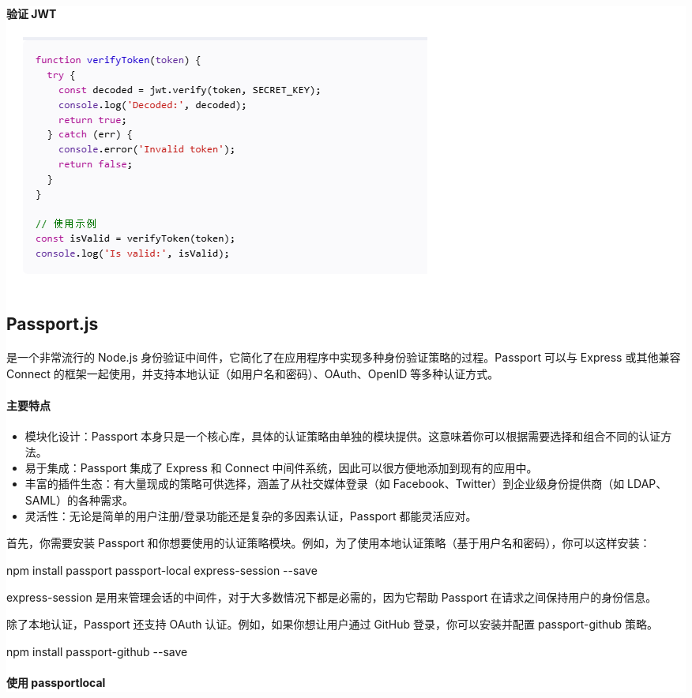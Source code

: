 #### 验证 JWT

![alt text](/images/image-21.png)

## Passport.js

是一个非常流行的 Node.js 身份验证中间件，它简化了在应用程序中实现多种身份验证策略的过程。Passport 可以与 Express 或其他兼容 Connect 的框架一起使用，并支持本地认证（如用户名和密码）、OAuth、OpenID 等多种认证方式。

#### **主要特点**

- 模块化设计：Passport 本身只是一个核心库，具体的认证策略由单独的模块提供。这意味着你可以根据需要选择和组合不同的认证方法。
- 易于集成：Passport 集成了 Express 和 Connect 中间件系统，因此可以很方便地添加到现有的应用中。
- 丰富的插件生态：有大量现成的策略可供选择，涵盖了从社交媒体登录（如 Facebook、Twitter）到企业级身份提供商（如 LDAP、SAML）的各种需求。
- 灵活性：无论是简单的用户注册/登录功能还是复杂的多因素认证，Passport 都能灵活应对。

首先，你需要安装 Passport 和你想要使用的认证策略模块。例如，为了使用本地认证策略（基于用户名和密码），你可以这样安装：

npm install passport passport-local express-session --save

express-session 是用来管理会话的中间件，对于大多数情况下都是必需的，因为它帮助 Passport 在请求之间保持用户的身份信息。

除了本地认证，Passport 还支持 OAuth 认证。例如，如果你想让用户通过 GitHub 登录，你可以安装并配置 passport-github 策略。

npm install passport-github --save

#### 使用 passportlocal
